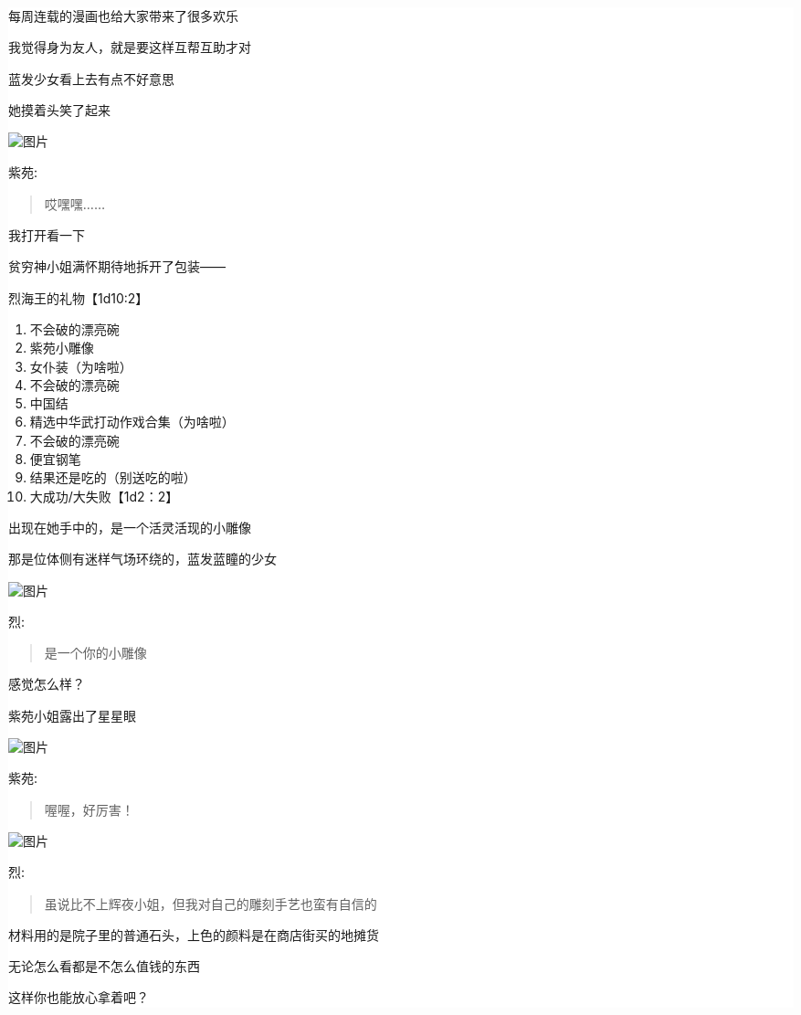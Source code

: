 每周连载的漫画也给大家带来了很多欢乐

我觉得身为友人，就是要这样互帮互助才对

蓝发少女看上去有点不好意思

她摸着头笑了起来

![图片](http://tiebapic.baidu.com/forum/w%3D580/sign=0a332f665d90f60304b09c4f0913b370/ccd64bc2d5628535656c717687ef76c6a6ef635b.jpg)

紫苑:
> 哎嘿嘿……

我打开看一下

贫穷神小姐满怀期待地拆开了包装——

烈海王的礼物【1d10:2】

1. 不会破的漂亮碗
2. 紫苑小雕像
3. 女仆装（为啥啦）
4. 不会破的漂亮碗
5. 中国结
6. 精选中华武打动作戏合集（为啥啦）
7. 不会破的漂亮碗
8. 便宜钢笔
9. 结果还是吃的（别送吃的啦）
10. 大成功/大失败【1d2：2】

出现在她手中的，是一个活灵活现的小雕像

那是位体侧有迷样气场环绕的，蓝发蓝瞳的少女

![图片](http://tiebapic.baidu.com/forum/w%3D580/sign=d09cde6f5cfbfbeddc59367748f1f78e/662bcfef76094b36269c54bdb4cc7cd98c109dde.jpg)

烈:
> 是一个你的小雕像

感觉怎么样？

紫苑小姐露出了星星眼

![图片](http://tiebapic.baidu.com/forum/w%3D580/sign=2cfd1a6ede3d70cf4cfaaa05c8ddd1ba/cfa4760e0cf3d7ca28087721e51fbe096a63a975.jpg)

紫苑:
> 喔喔，好厉害！

![图片](http://tiebapic.baidu.com/forum/w%3D580/sign=60f69e926bd98d1076d40c39113fb807/2eb70e55b319ebc4f96e7ef79526cffc1f1716cb.jpg)

烈:
> 虽说比不上辉夜小姐，但我对自己的雕刻手艺也蛮有自信的

材料用的是院子里的普通石头，上色的颜料是在商店街买的地摊货

无论怎么看都是不怎么值钱的东西

这样你也能放心拿着吧？

